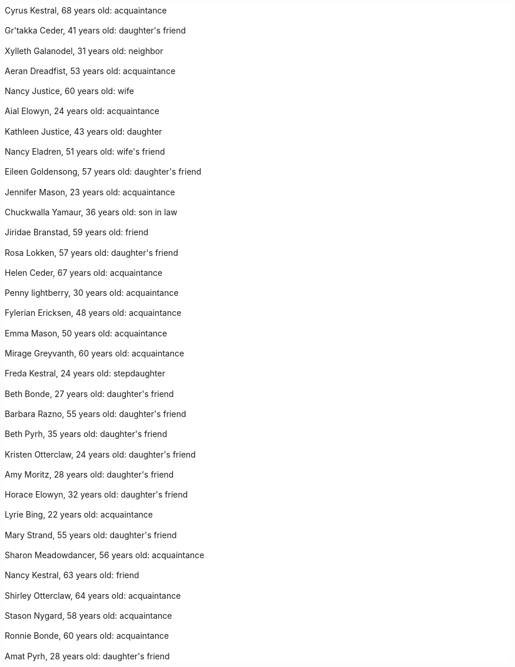 Cyrus Kestral, 68 years old: acquaintance

Gr'takka Ceder, 41 years old: daughter's friend

Xylleth Galanodel, 31 years old: neighbor

Aeran Dreadfist, 53 years old: acquaintance

Nancy Justice, 60 years old: wife

Aial Elowyn, 24 years old: acquaintance

Kathleen Justice, 43 years old: daughter

Nancy Eladren, 51 years old: wife's friend

Eileen Goldensong, 57 years old: daughter's friend

Jennifer Mason, 23 years old: acquaintance

Chuckwalla Yamaur, 36 years old: son in law

Jiridae Branstad, 59 years old: friend

Rosa Lokken, 57 years old: daughter's friend

Helen Ceder, 67 years old: acquaintance

Penny lightberry, 30 years old: acquaintance

Fylerian Ericksen, 48 years old: acquaintance

Emma Mason, 50 years old: acquaintance

Mirage Greyvanth, 60 years old: acquaintance

Freda Kestral, 24 years old: stepdaughter

Beth Bonde, 27 years old: daughter's friend

Barbara Razno, 55 years old: daughter's friend

Beth Pyrh, 35 years old: daughter's friend

Kristen Otterclaw, 24 years old: daughter's friend

Amy Moritz, 28 years old: daughter's friend

Horace Elowyn, 32 years old: daughter's friend

Lyrie Bing, 22 years old: acquaintance

Mary Strand, 55 years old: daughter's friend

Sharon Meadowdancer, 56 years old: acquaintance

Nancy Kestral, 63 years old: friend

Shirley Otterclaw, 64 years old: acquaintance

Stason Nygard, 58 years old: acquaintance

Ronnie Bonde, 60 years old: acquaintance

Amat Pyrh, 28 years old: daughter's friend
